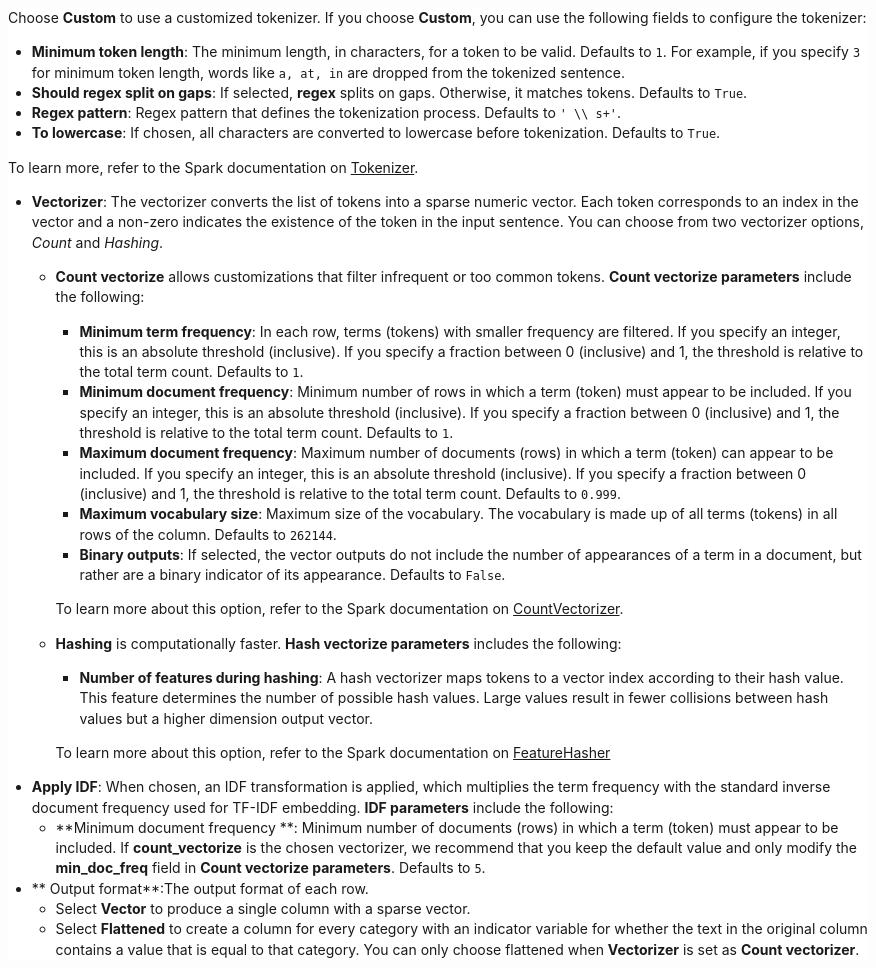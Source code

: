   Choose **Custom** to use a customized tokenizer\. If you choose **Custom**, you can use the following fields to configure the tokenizer:
  + **Minimum token length**: The minimum length, in characters, for a token to be valid\. Defaults to `1`\. For example, if you specify `3` for minimum token length, words like `a, at, in` are dropped from the tokenized sentence\. 
  + **Should regex split on gaps**: If selected, **regex** splits on gaps\. Otherwise, it matches tokens\. Defaults to `True`\. 
  + **Regex pattern**: Regex pattern that defines the tokenization process\. Defaults to `' \\ s+'`\.
  + **To lowercase**: If chosen, all characters are converted to lowercase before tokenization\. Defaults to `True`\.

  To learn more, refer to the Spark documentation on [Tokenizer](https://spark.apache.org/docs/3.0.0/ml-features#tokenizer)\.
+ **Vectorizer**: The vectorizer converts the list of tokens into a sparse numeric vector\. Each token corresponds to an index in the vector and a non\-zero indicates the existence of the token in the input sentence\. You can choose from two vectorizer options, *Count* and *Hashing*\.
  + **Count vectorize** allows customizations that filter infrequent or too common tokens\. **Count vectorize parameters** include the following: 
    + **Minimum term frequency**: In each row, terms \(tokens\) with smaller frequency are filtered\. If you specify an integer, this is an absolute threshold \(inclusive\)\. If you specify a fraction between 0 \(inclusive\) and 1, the threshold is relative to the total term count\. Defaults to `1`\.
    + **Minimum document frequency**: Minimum number of rows in which a term \(token\) must appear to be included\. If you specify an integer, this is an absolute threshold \(inclusive\)\. If you specify a fraction between 0 \(inclusive\) and 1, the threshold is relative to the total term count\. Defaults to `1`\.
    + **Maximum document frequency**: Maximum number of documents \(rows\) in which a term \(token\) can appear to be included\. If you specify an integer, this is an absolute threshold \(inclusive\)\. If you specify a fraction between 0 \(inclusive\) and 1, the threshold is relative to the total term count\. Defaults to `0.999`\.
    + **Maximum vocabulary size**: Maximum size of the vocabulary\. The vocabulary is made up of all terms \(tokens\) in all rows of the column\. Defaults to `262144`\.
    + **Binary outputs**: If selected, the vector outputs do not include the number of appearances of a term in a document, but rather are a binary indicator of its appearance\. Defaults to `False`\.

    To learn more about this option, refer to the Spark documentation on [CountVectorizer](https://spark.apache.org/docs/3.0.0/ml-features#countvectorizer)\.
  + **Hashing** is computationally faster\. **Hash vectorize parameters** includes the following:
    + **Number of features during hashing**: A hash vectorizer maps tokens to a vector index according to their hash value\. This feature determines the number of possible hash values\. Large values result in fewer collisions between hash values but a higher dimension output vector\.

    To learn more about this option, refer to the Spark documentation on [FeatureHasher](https://spark.apache.org/docs/3.0.0/ml-features#featurehasher)
+ **Apply IDF**: When chosen, an IDF transformation is applied, which multiplies the term frequency with the standard inverse document frequency used for TF\-IDF embedding\. **IDF parameters** include the following: 
  + **Minimum document frequency **: Minimum number of documents \(rows\) in which a term \(token\) must appear to be included\. If **count\_vectorize** is the chosen vectorizer, we recommend that you keep the default value and only modify the **min\_doc\_freq** field in **Count vectorize parameters**\. Defaults to `5`\.
+ ** Output format**:The output format of each row\. 
  + Select **Vector** to produce a single column with a sparse vector\. 
  + Select **Flattened** to create a column for every category with an indicator variable for whether the text in the original column contains a value that is equal to that category\. You can only choose flattened when **Vectorizer** is set as **Count vectorizer**\.
